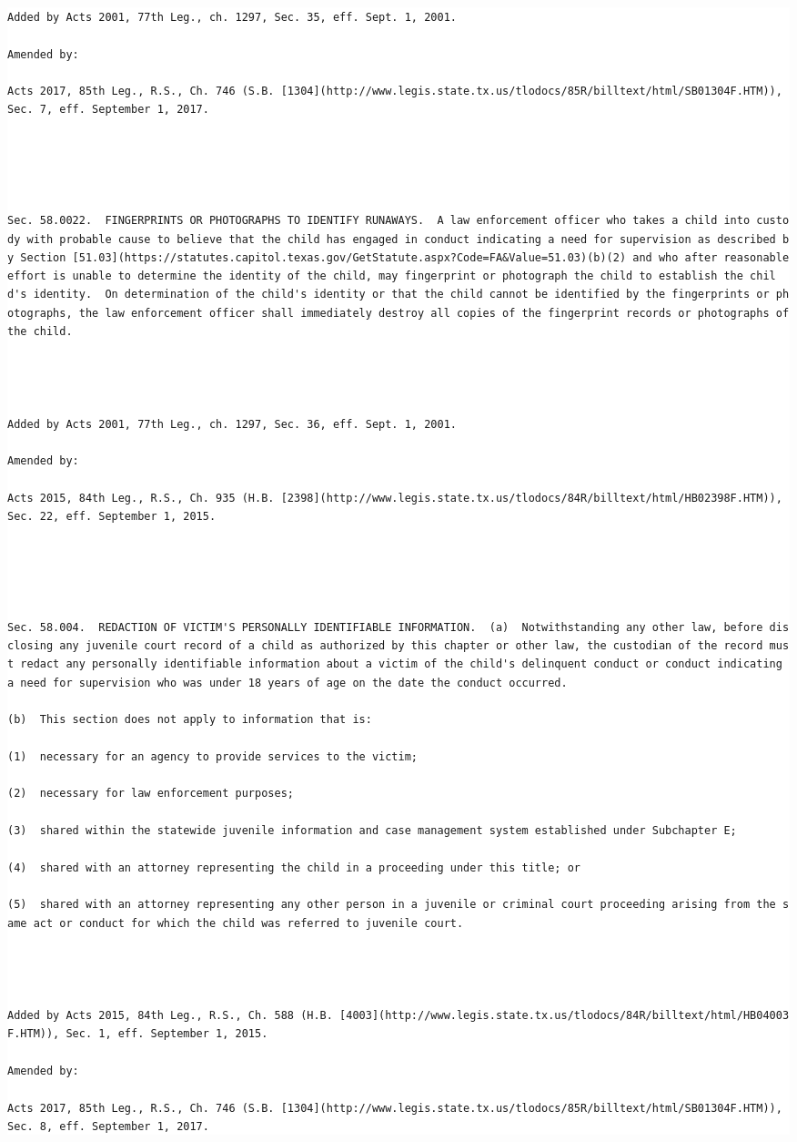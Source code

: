     
    
    Added by Acts 2001, 77th Leg., ch. 1297, Sec. 35, eff. Sept. 1, 2001.
    
    Amended by: 
    
    Acts 2017, 85th Leg., R.S., Ch. 746 (S.B. [1304](http://www.legis.state.tx.us/tlodocs/85R/billtext/html/SB01304F.HTM)), Sec. 7, eff. September 1, 2017.
    
    
    
    
    
    Sec. 58.0022.  FINGERPRINTS OR PHOTOGRAPHS TO IDENTIFY RUNAWAYS.  A law enforcement officer who takes a child into custody with probable cause to believe that the child has engaged in conduct indicating a need for supervision as described by Section [51.03](https://statutes.capitol.texas.gov/GetStatute.aspx?Code=FA&Value=51.03)(b)(2) and who after reasonable effort is unable to determine the identity of the child, may fingerprint or photograph the child to establish the child's identity.  On determination of the child's identity or that the child cannot be identified by the fingerprints or photographs, the law enforcement officer shall immediately destroy all copies of the fingerprint records or photographs of the child.
    
    
    
    
    Added by Acts 2001, 77th Leg., ch. 1297, Sec. 36, eff. Sept. 1, 2001.
    
    Amended by: 
    
    Acts 2015, 84th Leg., R.S., Ch. 935 (H.B. [2398](http://www.legis.state.tx.us/tlodocs/84R/billtext/html/HB02398F.HTM)), Sec. 22, eff. September 1, 2015.
    
    
    
    
    
    Sec. 58.004.  REDACTION OF VICTIM'S PERSONALLY IDENTIFIABLE INFORMATION.  (a)  Notwithstanding any other law, before disclosing any juvenile court record of a child as authorized by this chapter or other law, the custodian of the record must redact any personally identifiable information about a victim of the child's delinquent conduct or conduct indicating a need for supervision who was under 18 years of age on the date the conduct occurred.
    
    (b)  This section does not apply to information that is:
    
    (1)  necessary for an agency to provide services to the victim;
    
    (2)  necessary for law enforcement purposes;
    
    (3)  shared within the statewide juvenile information and case management system established under Subchapter E;
    
    (4)  shared with an attorney representing the child in a proceeding under this title; or
    
    (5)  shared with an attorney representing any other person in a juvenile or criminal court proceeding arising from the same act or conduct for which the child was referred to juvenile court.
    
    
    
    
    Added by Acts 2015, 84th Leg., R.S., Ch. 588 (H.B. [4003](http://www.legis.state.tx.us/tlodocs/84R/billtext/html/HB04003F.HTM)), Sec. 1, eff. September 1, 2015.
    
    Amended by: 
    
    Acts 2017, 85th Leg., R.S., Ch. 746 (S.B. [1304](http://www.legis.state.tx.us/tlodocs/85R/billtext/html/SB01304F.HTM)), Sec. 8, eff. September 1, 2017.
    
